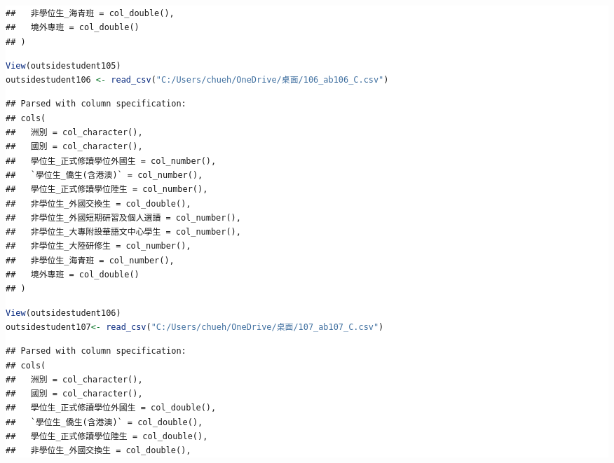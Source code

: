     ##   非學位生_海青班 = col_double(),
    ##   境外專班 = col_double()
    ## )

``` r
View(outsidestudent105)
outsidestudent106 <- read_csv("C:/Users/chueh/OneDrive/桌面/106_ab106_C.csv")
```

    ## Parsed with column specification:
    ## cols(
    ##   洲別 = col_character(),
    ##   國別 = col_character(),
    ##   學位生_正式修讀學位外國生 = col_number(),
    ##   `學位生_僑生(含港澳)` = col_number(),
    ##   學位生_正式修讀學位陸生 = col_number(),
    ##   非學位生_外國交換生 = col_double(),
    ##   非學位生_外國短期研習及個人選讀 = col_number(),
    ##   非學位生_大專附設華語文中心學生 = col_number(),
    ##   非學位生_大陸研修生 = col_number(),
    ##   非學位生_海青班 = col_number(),
    ##   境外專班 = col_double()
    ## )

``` r
View(outsidestudent106)
outsidestudent107<- read_csv("C:/Users/chueh/OneDrive/桌面/107_ab107_C.csv")
```

    ## Parsed with column specification:
    ## cols(
    ##   洲別 = col_character(),
    ##   國別 = col_character(),
    ##   學位生_正式修讀學位外國生 = col_double(),
    ##   `學位生_僑生(含港澳)` = col_double(),
    ##   學位生_正式修讀學位陸生 = col_double(),
    ##   非學位生_外國交換生 = col_double(),